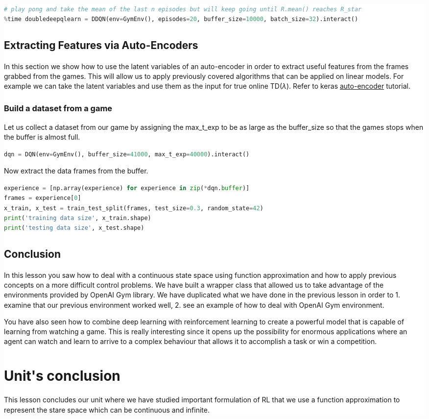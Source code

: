 
```python
# play pong and take the mean of the last n episodes but will keep going until R.mean() reaches R_star
%time doubledeepqlearn = DDQN(env=GymEnv(), episodes=20, buffer_size=10000, batch_size=32).interact() 
```

## Extracting Features via Auto-Encoders
In this section we show how to use the latent variables of an auto-encoder in order to extract useful features from the frames grabbed from the games. This will allow us to apply previously covered algorithms that can be applied on linear models. For example we can take the latent variables and use them as the input for true online TD($\lambda$). 
Refer to keras [auto-encoder](https://www.tensorflow.org/tutorials/generative/autoencoder) tutorial.

### Build a dataset from a game
Let us collect a dataset from our game by assigning the max_t_exp to be as large as the buffer_size so that the games stops when the buffer is almost full.


```python
dqn = DQN(env=GymEnv(), buffer_size=41000, max_t_exp=40000).interact() 
```

Now extract the data frames from the buffer.


```python
experience = [np.array(experience) for experience in zip(*dqn.buffer)]
frames = experience[0]
x_train, x_test = train_test_split(frames, test_size=0.3, random_state=42)
print('training data size', x_train.shape)
print('testing data size', x_test.shape)
```


## Conclusion
In this lesson you saw how to deal with a continuous state space using function approximation and how to apply previous concepts on a more difficult control problems. We have built a wrapper class that allowed us to take advantage of the environments provided by OpenAI Gym library. We have duplicated what we have done in the previous lesson in order to 1. examine that our previous environment worked well, 2. see an example of how to deal with OpenAI Gym environment. 

You have also seen how to combine deep learning with reinforcement learning to create a powerful model that is capable of learning from watching a game. This is really interesting since it opens up the possibility for enormous applications where an agent can watch and learn to arrive to a complex behaviour that allows it to accomplish a task or win a competition. 


# Unit's conclusion
This lesson concludes our unit where we have studied important formulation of RL that we use a function approximation to represent the stare space which can be continuous and infinite.
